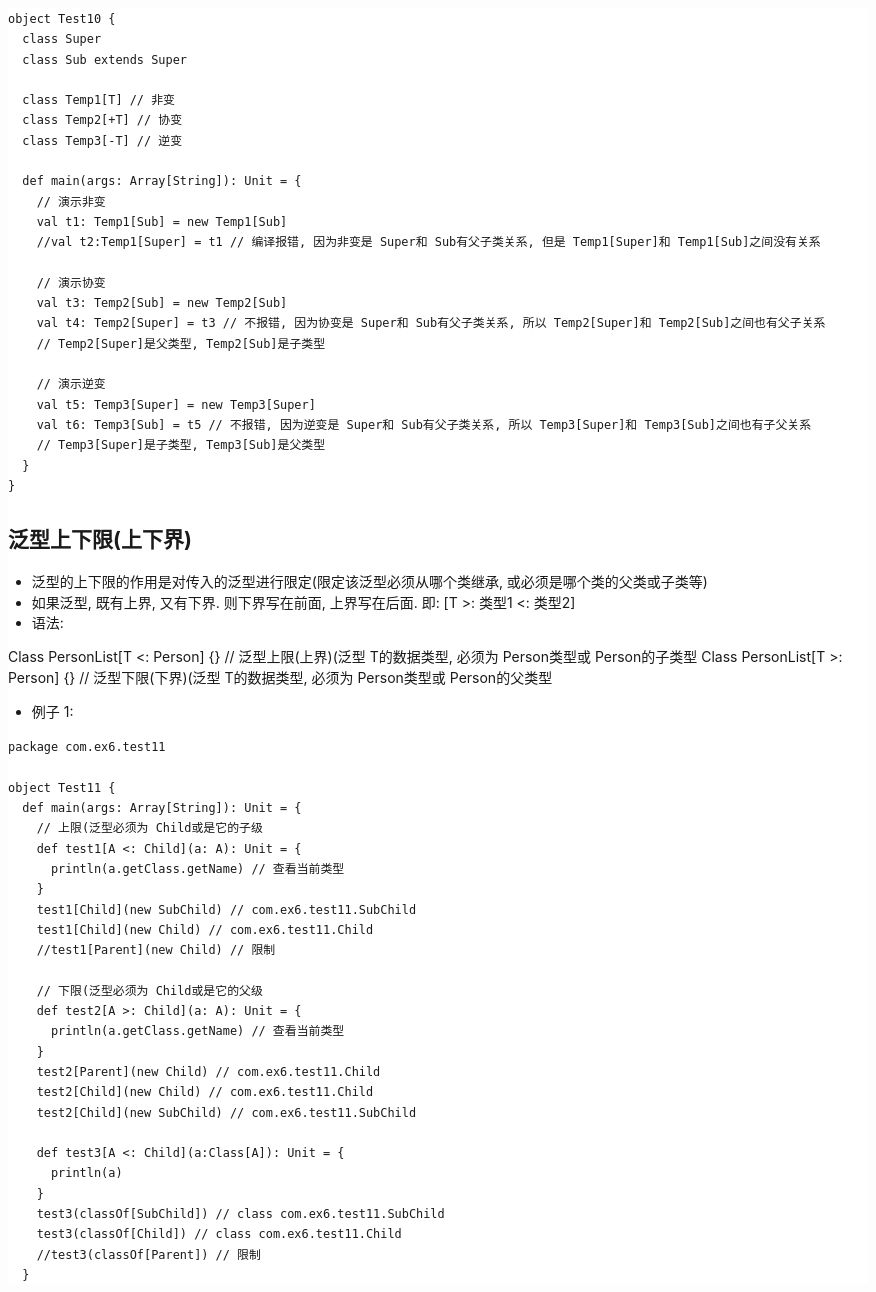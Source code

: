 ```
object Test10 {
  class Super
  class Sub extends Super

  class Temp1[T] // 非变
  class Temp2[+T] // 协变
  class Temp3[-T] // 逆变

  def main(args: Array[String]): Unit = {
    // 演示非变
    val t1: Temp1[Sub] = new Temp1[Sub]
    //val t2:Temp1[Super] = t1 // 编译报错, 因为非变是 Super和 Sub有父子类关系, 但是 Temp1[Super]和 Temp1[Sub]之间没有关系

    // 演示协变
    val t3: Temp2[Sub] = new Temp2[Sub]
    val t4: Temp2[Super] = t3 // 不报错, 因为协变是 Super和 Sub有父子类关系, 所以 Temp2[Super]和 Temp2[Sub]之间也有父子关系
    // Temp2[Super]是父类型, Temp2[Sub]是子类型

    // 演示逆变
    val t5: Temp3[Super] = new Temp3[Super]
    val t6: Temp3[Sub] = t5 // 不报错, 因为逆变是 Super和 Sub有父子类关系, 所以 Temp3[Super]和 Temp3[Sub]之间也有子父关系
    // Temp3[Super]是子类型, Temp3[Sub]是父类型
  }
}

```

## 泛型上下限(上下界)
- 泛型的上下限的作用是对传入的泛型进行限定(限定该泛型必须从哪个类继承, 或必须是哪个类的父类或子类等)
- 如果泛型, 既有上界, 又有下界. 则下界写在前面, 上界写在后面. 即: [T >: 类型1  <: 类型2]
- 语法:

Class PersonList[T <: Person] {} // 泛型上限(上界)(泛型 T的数据类型, 必须为 Person类型或 Person的子类型
Class PersonList[T >: Person] {} // 泛型下限(下界)(泛型 T的数据类型, 必须为 Person类型或 Person的父类型
- 例子 1:
```
package com.ex6.test11

object Test11 {
  def main(args: Array[String]): Unit = {
    // 上限(泛型必须为 Child或是它的子级
    def test1[A <: Child](a: A): Unit = {
      println(a.getClass.getName) // 查看当前类型
    }
    test1[Child](new SubChild) // com.ex6.test11.SubChild
    test1[Child](new Child) // com.ex6.test11.Child
    //test1[Parent](new Child) // 限制

    // 下限(泛型必须为 Child或是它的父级
    def test2[A >: Child](a: A): Unit = {
      println(a.getClass.getName) // 查看当前类型
    }
    test2[Parent](new Child) // com.ex6.test11.Child
    test2[Child](new Child) // com.ex6.test11.Child
    test2[Child](new SubChild) // com.ex6.test11.SubChild

    def test3[A <: Child](a:Class[A]): Unit = {
      println(a)
    }
    test3(classOf[SubChild]) // class com.ex6.test11.SubChild
    test3(classOf[Child]) // class com.ex6.test11.Child
    //test3(classOf[Parent]) // 限制
  }
```